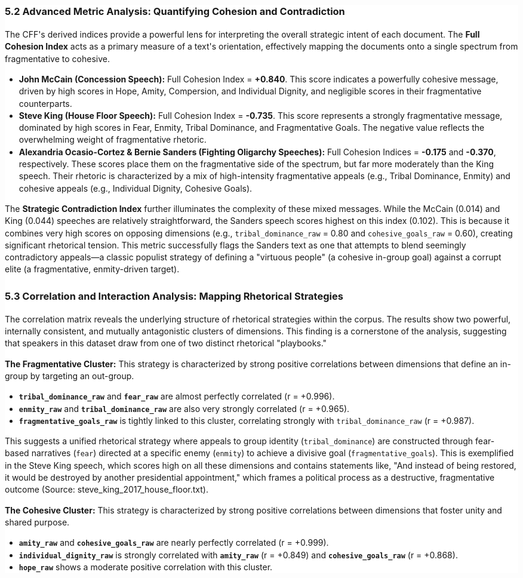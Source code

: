 ### 5.2 Advanced Metric Analysis: Quantifying Cohesion and Contradiction

The CFF's derived indices provide a powerful lens for interpreting the overall strategic intent of each document. The **Full Cohesion Index** acts as a primary measure of a text's orientation, effectively mapping the documents onto a single spectrum from fragmentative to cohesive.

*   **John McCain (Concession Speech):** Full Cohesion Index = **+0.840**. This score indicates a powerfully cohesive message, driven by high scores in Hope, Amity, Compersion, and Individual Dignity, and negligible scores in their fragmentative counterparts.
*   **Steve King (House Floor Speech):** Full Cohesion Index = **-0.735**. This score represents a strongly fragmentative message, dominated by high scores in Fear, Enmity, Tribal Dominance, and Fragmentative Goals. The negative value reflects the overwhelming weight of fragmentative rhetoric.
*   **Alexandria Ocasio-Cortez & Bernie Sanders (Fighting Oligarchy Speeches):** Full Cohesion Indices = **-0.175** and **-0.370**, respectively. These scores place them on the fragmentative side of the spectrum, but far more moderately than the King speech. Their rhetoric is characterized by a mix of high-intensity fragmentative appeals (e.g., Tribal Dominance, Enmity) and cohesive appeals (e.g., Individual Dignity, Cohesive Goals).

The **Strategic Contradiction Index** further illuminates the complexity of these mixed messages. While the McCain (0.014) and King (0.044) speeches are relatively straightforward, the Sanders speech scores highest on this index (0.102). This is because it combines very high scores on opposing dimensions (e.g., `tribal_dominance_raw` = 0.80 and `cohesive_goals_raw` = 0.60), creating significant rhetorical tension. This metric successfully flags the Sanders text as one that attempts to blend seemingly contradictory appeals—a classic populist strategy of defining a "virtuous people" (a cohesive in-group goal) against a corrupt elite (a fragmentative, enmity-driven target).

### 5.3 Correlation and Interaction Analysis: Mapping Rhetorical Strategies

The correlation matrix reveals the underlying structure of rhetorical strategies within the corpus. The results show two powerful, internally consistent, and mutually antagonistic clusters of dimensions. This finding is a cornerstone of the analysis, suggesting that speakers in this dataset draw from one of two distinct rhetorical "playbooks."

**The Fragmentative Cluster:** This strategy is characterized by strong positive correlations between dimensions that define an in-group by targeting an out-group.
*   **`tribal_dominance_raw`** and **`fear_raw`** are almost perfectly correlated (r = +0.996).
*   **`enmity_raw`** and **`tribal_dominance_raw`** are also very strongly correlated (r = +0.965).
*   **`fragmentative_goals_raw`** is tightly linked to this cluster, correlating strongly with `tribal_dominance_raw` (r = +0.987).

This suggests a unified rhetorical strategy where appeals to group identity (`tribal_dominance`) are constructed through fear-based narratives (`fear`) directed at a specific enemy (`enmity`) to achieve a divisive goal (`fragmentative_goals`). This is exemplified in the Steve King speech, which scores high on all these dimensions and contains statements like, "And instead of being restored, it would be destroyed by another presidential appointment," which frames a political process as a destructive, fragmentative outcome (Source: steve_king_2017_house_floor.txt).

**The Cohesive Cluster:** This strategy is characterized by strong positive correlations between dimensions that foster unity and shared purpose.
*   **`amity_raw`** and **`cohesive_goals_raw`** are nearly perfectly correlated (r = +0.999).
*   **`individual_dignity_raw`** is strongly correlated with **`amity_raw`** (r = +0.849) and **`cohesive_goals_raw`** (r = +0.868).
*   **`hope_raw`** shows a moderate positive correlation with this cluster.
